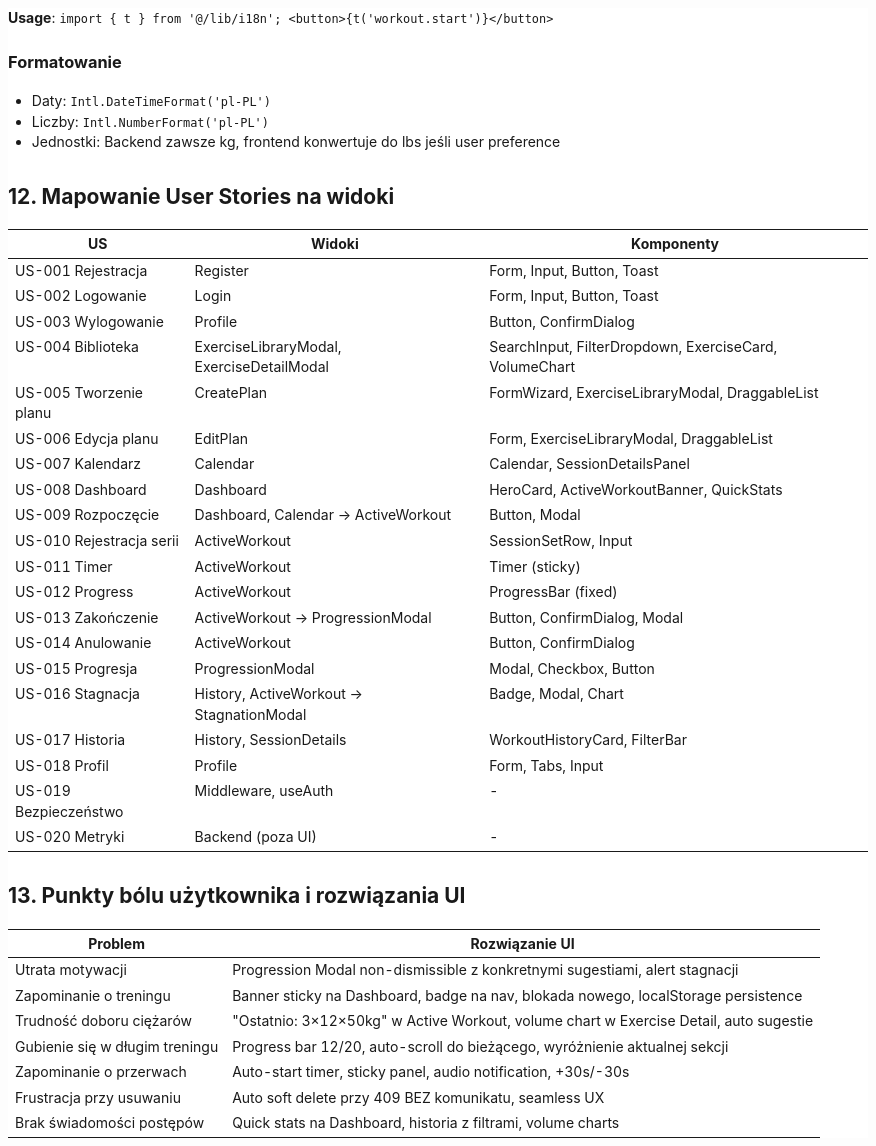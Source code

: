 **Usage**: `import { t } from '@/lib/i18n'; <button>{t('workout.start')}</button>`

### Formatowanie

- Daty: `Intl.DateTimeFormat('pl-PL')`
- Liczby: `Intl.NumberFormat('pl-PL')`
- Jednostki: Backend zawsze kg, frontend konwertuje do lbs jeśli user preference

## 12. Mapowanie User Stories na widoki

| US                       | Widoki                                    | Komponenty                                             |
| ------------------------ | ----------------------------------------- | ------------------------------------------------------ |
| US-001 Rejestracja       | Register                                  | Form, Input, Button, Toast                             |
| US-002 Logowanie         | Login                                     | Form, Input, Button, Toast                             |
| US-003 Wylogowanie       | Profile                                   | Button, ConfirmDialog                                  |
| US-004 Biblioteka        | ExerciseLibraryModal, ExerciseDetailModal | SearchInput, FilterDropdown, ExerciseCard, VolumeChart |
| US-005 Tworzenie planu   | CreatePlan                                | FormWizard, ExerciseLibraryModal, DraggableList        |
| US-006 Edycja planu      | EditPlan                                  | Form, ExerciseLibraryModal, DraggableList              |
| US-007 Kalendarz         | Calendar                                  | Calendar, SessionDetailsPanel                          |
| US-008 Dashboard         | Dashboard                                 | HeroCard, ActiveWorkoutBanner, QuickStats              |
| US-009 Rozpoczęcie       | Dashboard, Calendar → ActiveWorkout       | Button, Modal                                          |
| US-010 Rejestracja serii | ActiveWorkout                             | SessionSetRow, Input                                   |
| US-011 Timer             | ActiveWorkout                             | Timer (sticky)                                         |
| US-012 Progress          | ActiveWorkout                             | ProgressBar (fixed)                                    |
| US-013 Zakończenie       | ActiveWorkout → ProgressionModal          | Button, ConfirmDialog, Modal                           |
| US-014 Anulowanie        | ActiveWorkout                             | Button, ConfirmDialog                                  |
| US-015 Progresja         | ProgressionModal                          | Modal, Checkbox, Button                                |
| US-016 Stagnacja         | History, ActiveWorkout → StagnationModal  | Badge, Modal, Chart                                    |
| US-017 Historia          | History, SessionDetails                   | WorkoutHistoryCard, FilterBar                          |
| US-018 Profil            | Profile                                   | Form, Tabs, Input                                      |
| US-019 Bezpieczeństwo    | Middleware, useAuth                       | -                                                      |
| US-020 Metryki           | Backend (poza UI)                         | -                                                      |

## 13. Punkty bólu użytkownika i rozwiązania UI

| Problem                        | Rozwiązanie UI                                                                             |
| ------------------------------ | ------------------------------------------------------------------------------------------ |
| Utrata motywacji               | Progression Modal non-dismissible z konkretnymi sugestiami, alert stagnacji                |
| Zapominanie o treningu         | Banner sticky na Dashboard, badge na nav, blokada nowego, localStorage persistence         |
| Trudność doboru ciężarów       | "Ostatnio: 3×12×50kg" w Active Workout, volume chart w Exercise Detail, auto sugestie      |
| Gubienie się w długim treningu | Progress bar 12/20, auto-scroll do bieżącego, wyróżnienie aktualnej sekcji                 |
| Zapominanie o przerwach        | Auto-start timer, sticky panel, audio notification, +30s/-30s                              |
| Frustracja przy usuwaniu       | Auto soft delete przy 409 BEZ komunikatu, seamless UX                                      |
| Brak świadomości postępów      | Quick stats na Dashboard, historia z filtrami, volume charts                               |